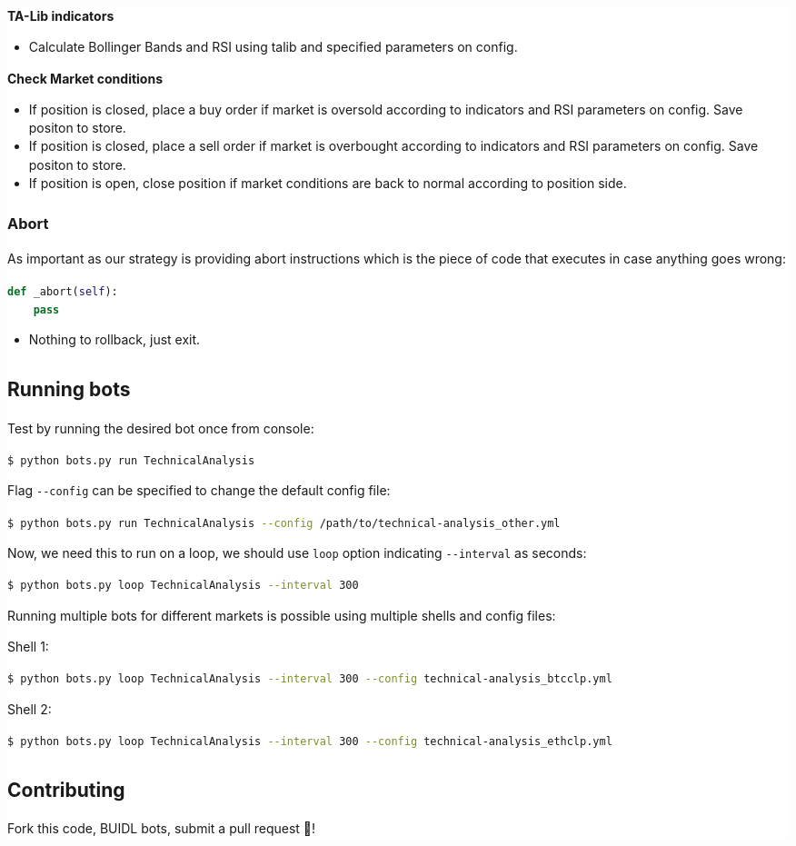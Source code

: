 **TA-Lib indicators**

- Calculate Bollinger Bands and RSI using talib and specified parameters on config.

**Check Market conditions**
- If position is closed, place a buy order if market is oversold according to indicators and RSI parameters on config. Save positon to store.
- If position is closed, place a sell order if market is overbought according to indicators and RSI parameters on config. Save positon to store.
- If position is open, close position if market conditions are back to normal according to position side.


### Abort

As important as our strategy is providing abort instructions which is the piece of code that executes in case anything goes wrong:

```python
def _abort(self):
    pass
```
- Nothing to rollback, just exit.

## Running bots

Test by running the desired bot once from console:
```bash
$ python bots.py run TechnicalAnalysis
```

Flag `--config` can be specified to change the default config file:
```bash
$ python bots.py run TechnicalAnalysis --config /path/to/technical-analysis_other.yml
```

Now, we need this to run on a loop, we should use `loop` option indicating `--interval` as seconds:
```bash
$ python bots.py loop TechnicalAnalysis --interval 300
```

Running multiple bots for different markets is possible using multiple shells and config files:

Shell 1:
```bash
$ python bots.py loop TechnicalAnalysis --interval 300 --config technical-analysis_btcclp.yml
```
Shell 2:
```bash
$ python bots.py loop TechnicalAnalysis --interval 300 --config technical-analysis_ethclp.yml
```


## Contributing

Fork this code, BUIDL bots, submit a pull request :muscle:!
